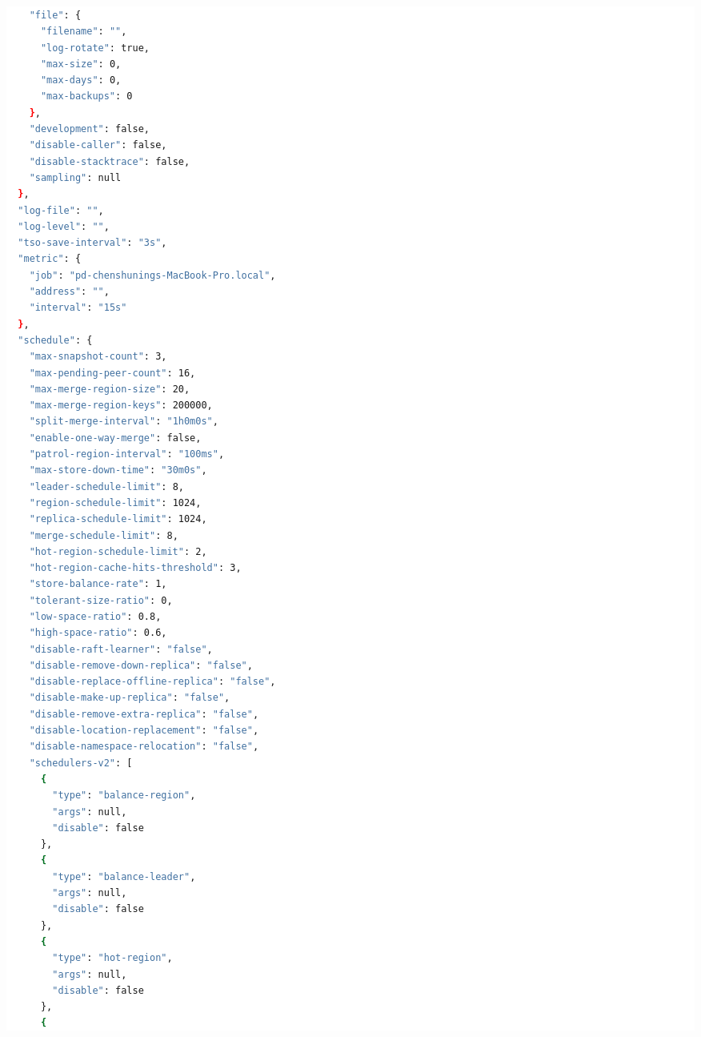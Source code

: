 ```bash
    "file": {
      "filename": "",
      "log-rotate": true,
      "max-size": 0,
      "max-days": 0,
      "max-backups": 0
    },
    "development": false,
    "disable-caller": false,
    "disable-stacktrace": false,
    "sampling": null
  },
  "log-file": "",
  "log-level": "",
  "tso-save-interval": "3s",
  "metric": {
    "job": "pd-chenshunings-MacBook-Pro.local",
    "address": "",
    "interval": "15s"
  },
  "schedule": {
    "max-snapshot-count": 3,
    "max-pending-peer-count": 16,
    "max-merge-region-size": 20,
    "max-merge-region-keys": 200000,
    "split-merge-interval": "1h0m0s",
    "enable-one-way-merge": false,
    "patrol-region-interval": "100ms",
    "max-store-down-time": "30m0s",
    "leader-schedule-limit": 8,
    "region-schedule-limit": 1024,
    "replica-schedule-limit": 1024,
    "merge-schedule-limit": 8,
    "hot-region-schedule-limit": 2,
    "hot-region-cache-hits-threshold": 3,
    "store-balance-rate": 1,
    "tolerant-size-ratio": 0,
    "low-space-ratio": 0.8,
    "high-space-ratio": 0.6,
    "disable-raft-learner": "false",
    "disable-remove-down-replica": "false",
    "disable-replace-offline-replica": "false",
    "disable-make-up-replica": "false",
    "disable-remove-extra-replica": "false",
    "disable-location-replacement": "false",
    "disable-namespace-relocation": "false",
    "schedulers-v2": [
      {
        "type": "balance-region",
        "args": null,
        "disable": false
      },
      {
        "type": "balance-leader",
        "args": null,
        "disable": false
      },
      {
        "type": "hot-region",
        "args": null,
        "disable": false
      },
      {
```